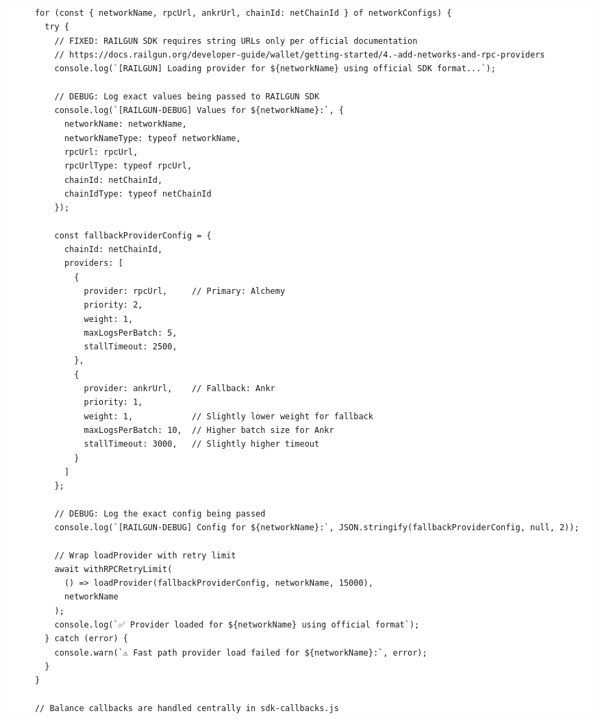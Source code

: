           for (const { networkName, rpcUrl, ankrUrl, chainId: netChainId } of networkConfigs) {
            try {
              // FIXED: RAILGUN SDK requires string URLs only per official documentation
              // https://docs.railgun.org/developer-guide/wallet/getting-started/4.-add-networks-and-rpc-providers
              console.log(`[RAILGUN] Loading provider for ${networkName} using official SDK format...`);
              
              // DEBUG: Log exact values being passed to RAILGUN SDK
              console.log(`[RAILGUN-DEBUG] Values for ${networkName}:`, {
                networkName: networkName,
                networkNameType: typeof networkName,
                rpcUrl: rpcUrl,
                rpcUrlType: typeof rpcUrl,
                chainId: netChainId,
                chainIdType: typeof netChainId
              });
              
              const fallbackProviderConfig = {
                chainId: netChainId,
                providers: [
                  {
                    provider: rpcUrl,     // Primary: Alchemy
                    priority: 2,
                    weight: 1,
                    maxLogsPerBatch: 5,
                    stallTimeout: 2500,
                  },
                  {
                    provider: ankrUrl,    // Fallback: Ankr
                    priority: 1,
                    weight: 1,            // Slightly lower weight for fallback
                    maxLogsPerBatch: 10,  // Higher batch size for Ankr
                    stallTimeout: 3000,   // Slightly higher timeout
                  }
                ]
              };
              
              // DEBUG: Log the exact config being passed
              console.log(`[RAILGUN-DEBUG] Config for ${networkName}:`, JSON.stringify(fallbackProviderConfig, null, 2));

              // Wrap loadProvider with retry limit
              await withRPCRetryLimit(
                () => loadProvider(fallbackProviderConfig, networkName, 15000),
                networkName
              );
              console.log(`✅ Provider loaded for ${networkName} using official format`);
            } catch (error) {
              console.warn(`⚠️ Fast path provider load failed for ${networkName}:`, error);
            }
          }
          
          // Balance callbacks are handled centrally in sdk-callbacks.js
